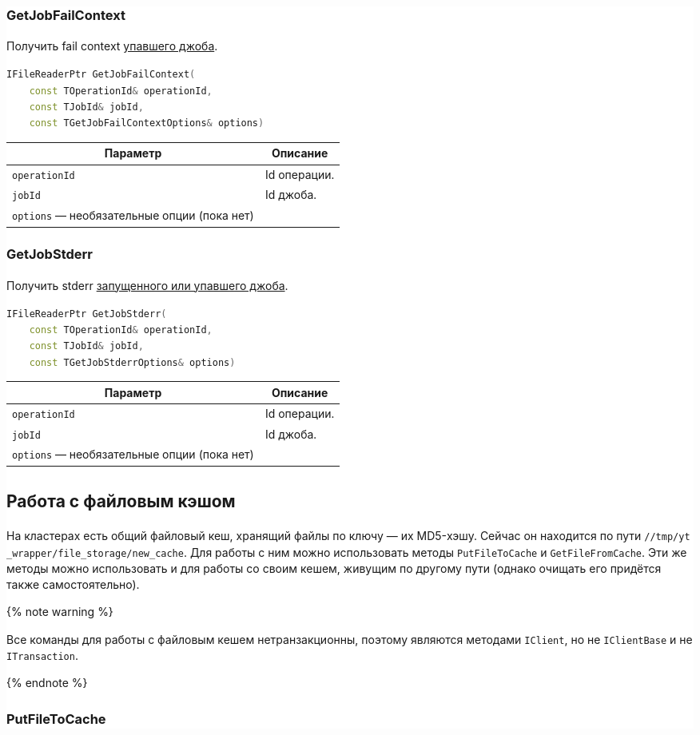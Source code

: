 ### GetJobFailContext

Получить fail context [упавшего джоба](../../../api/commands.md#get_job_fail_context).

```c++
IFileReaderPtr GetJobFailContext(
    const TOperationId& operationId,
    const TJobId& jobId,
    const TGetJobFailContextOptions& options)
```

| **Параметр**                                 | **Описание**    |
| -------------------------------------------- | ----------- |
| `operationId`                                | Id операции. |
| `jobId`                                      | Id джоба.    |
| `options` —  необязательные опции (пока нет) |             |

### GetJobStderr

Получить stderr [запущенного или упавшего джоба](../../../api/commands.md#get_job_stderr).

```c++
IFileReaderPtr GetJobStderr(
    const TOperationId& operationId,
    const TJobId& jobId,
    const TGetJobStderrOptions& options)
```

| **Параметр**                                    | **Описание**    |
| ------------------------------------------- | ----------- |
| `operationId`                               | Id операции. |
| `jobId`                                     | Id джоба.    |
| `options` — необязательные опции (пока нет) |             |

## Работа с файловым кэшом

На кластерах есть общий файловый кеш, хранящий файлы по ключу — их MD5-хэшу. Сейчас
он находится по пути `//tmp/yt_wrapper/file_storage/new_cache`.
Для работы с ним можно использовать методы `PutFileToCache` и `GetFileFromCache`.
Эти же методы можно использовать и для работы со своим кешем, живущим по другому пути (однако очищать его придётся также самостоятельно).

{% note warning %}

Все команды для работы с файловым кешем нетранзакционны, поэтому являются методами `IClient`, но не `IClientBase` и не `ITransaction`.

{% endnote %}


### PutFileToCache
